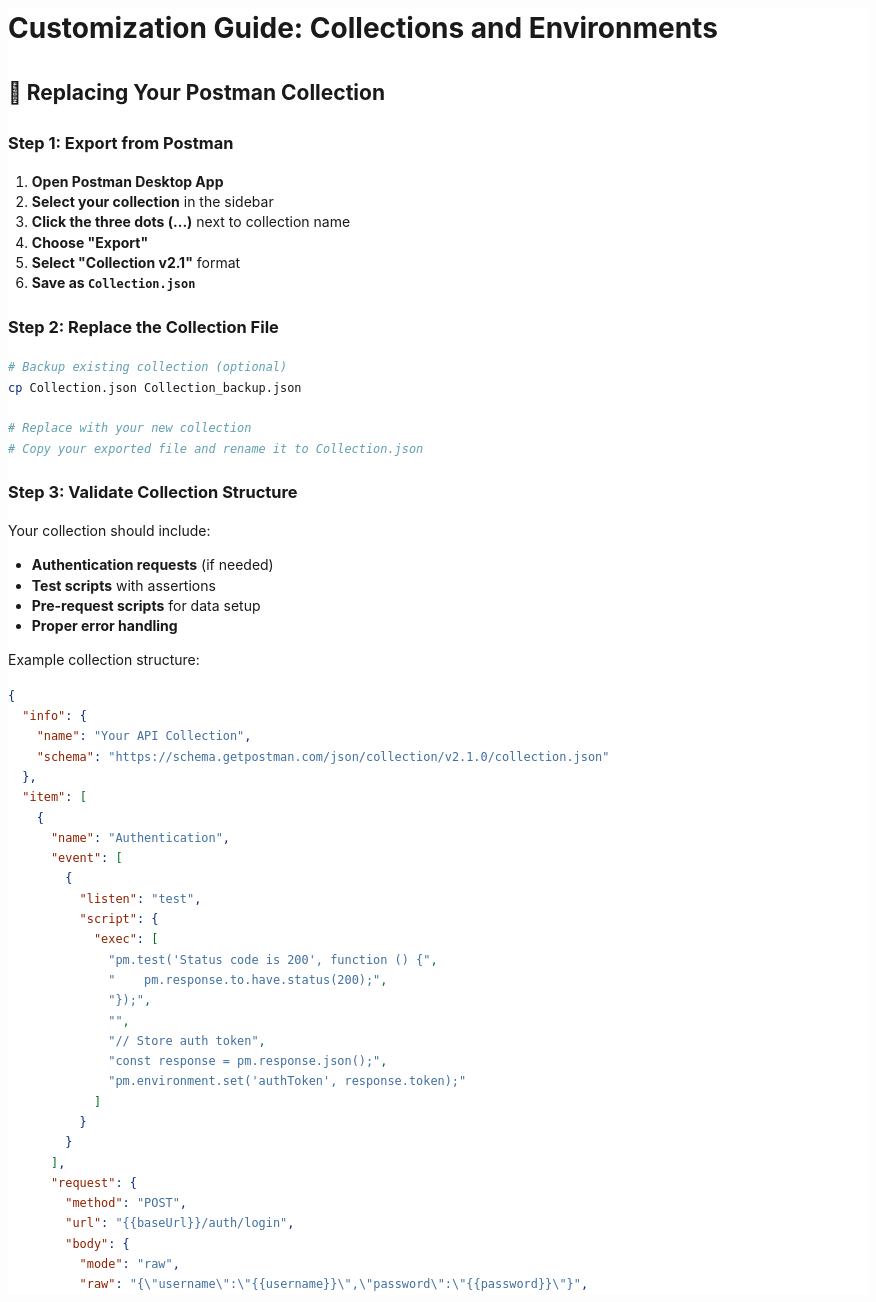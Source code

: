 # Customization Guide: Collections and Environments

## 🔄 Replacing Your Postman Collection

### Step 1: Export from Postman

1. **Open Postman Desktop App**
2. **Select your collection** in the sidebar
3. **Click the three dots (...)** next to collection name
4. **Choose "Export"**
5. **Select "Collection v2.1"** format
6. **Save as `Collection.json`**

### Step 2: Replace the Collection File

```bash
# Backup existing collection (optional)
cp Collection.json Collection_backup.json

# Replace with your new collection
# Copy your exported file and rename it to Collection.json
```

### Step 3: Validate Collection Structure

Your collection should include:
- **Authentication requests** (if needed)
- **Test scripts** with assertions
- **Pre-request scripts** for data setup
- **Proper error handling**

Example collection structure:
```json
{
  "info": {
    "name": "Your API Collection",
    "schema": "https://schema.getpostman.com/json/collection/v2.1.0/collection.json"
  },
  "item": [
    {
      "name": "Authentication",
      "event": [
        {
          "listen": "test",
          "script": {
            "exec": [
              "pm.test('Status code is 200', function () {",
              "    pm.response.to.have.status(200);",
              "});",
              "",
              "// Store auth token",
              "const response = pm.response.json();",
              "pm.environment.set('authToken', response.token);"
            ]
          }
        }
      ],
      "request": {
        "method": "POST",
        "url": "{{baseUrl}}/auth/login",
        "body": {
          "mode": "raw",
          "raw": "{\"username\":\"{{username}}\",\"password\":\"{{password}}\"}",
```